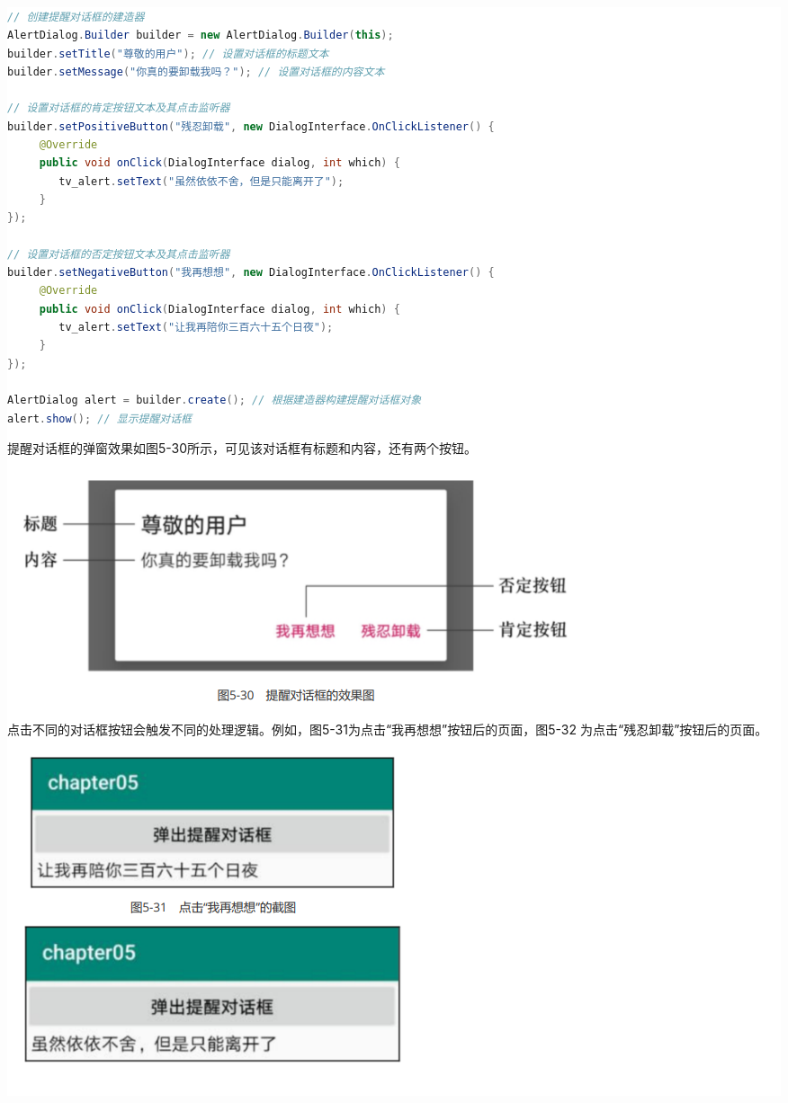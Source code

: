 ```java
// 创建提醒对话框的建造器
AlertDialog.Builder builder = new AlertDialog.Builder(this);
builder.setTitle("尊敬的用户"); // 设置对话框的标题文本
builder.setMessage("你真的要卸载我吗？"); // 设置对话框的内容文本

// 设置对话框的肯定按钮文本及其点击监听器
builder.setPositiveButton("残忍卸载", new DialogInterface.OnClickListener() {
     @Override
     public void onClick(DialogInterface dialog, int which) {
     	tv_alert.setText("虽然依依不舍，但是只能离开了");
     }
});

// 设置对话框的否定按钮文本及其点击监听器
builder.setNegativeButton("我再想想", new DialogInterface.OnClickListener() {
     @Override
     public void onClick(DialogInterface dialog, int which) {
     	tv_alert.setText("让我再陪你三百六十五个日夜");
     }
});

AlertDialog alert = builder.create(); // 根据建造器构建提醒对话框对象
alert.show(); // 显示提醒对话框
```

提醒对话框的弹窗效果如图5-30所示，可见该对话框有标题和内容，还有两个按钮。

![image-20230801174539842](/androidImages/image-20230801174539842.png)

点击不同的对话框按钮会触发不同的处理逻辑。例如，图5-31为点击“我再想想”按钮后的页面，图5-32 为点击“残忍卸载”按钮后的页面。

![image-20230801174555600](/androidImages/image-20230801174555600.png)